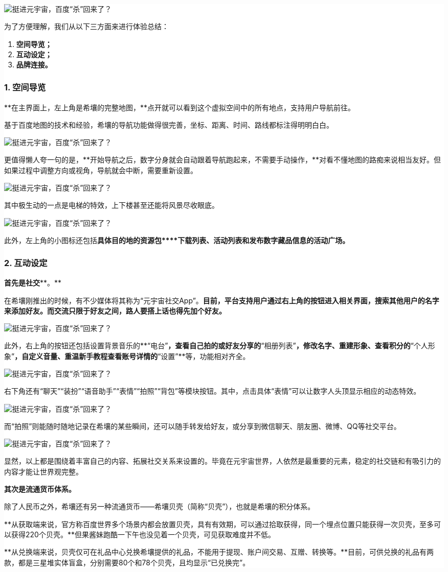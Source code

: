 ![挺进元宇宙，百度“杀”回来了？](https://image.woshipm.com/wp-files/2023/01/9tc2dvXhHUXS3lbMCeWp.jpeg)

为了方便理解，我们从以下三方面来进行体验总结：

1.  **空间导览；**
2.  **互动设定；**
3.  **品牌连接。**

### 1\. 空间导览

**在主界面上，左上角是希壤的完整地图，**点开就可以看到这个虚拟空间中的所有地点，支持用户导航前往。

基于百度地图的技术和经验，希壤的导航功能做得很完善，坐标、距离、时间、路线都标注得明明白白。

![挺进元宇宙，百度“杀”回来了？](https://image.woshipm.com/wp-files/2023/01/HOOld7UbjS2PGIa4uPL2.jpeg)

更值得懒人夸一句的是，**开始导航之后，数字分身就会自动跟着导航跑起来，不需要手动操作，**对看不懂地图的路痴来说相当友好。但如果过程中调整方向或视角，导航就会中断，需要重新设置。

![挺进元宇宙，百度“杀”回来了？](https://image.woshipm.com/wp-files/2023/01/xjZKbnwxKj8INKHENIAn.gif)

其中极生动的一点是电梯的特效，上下楼甚至还能将风景尽收眼底。

![挺进元宇宙，百度“杀”回来了？](https://image.woshipm.com/wp-files/2023/01/5OdLTkkA4qoGygfSCTWZ.gif)

此外，左上角的小图标还包括**具体目的地的资源包****下载列表、活动列表和发布数字藏品信息的活动广场。**

### 2\. 互动设定

**首先是社交****。**

在希壤刚推出的时候，有不少媒体将其称为“元宇宙社交App”。**目前，平台支持用户通过右上角的按钮进入相关界面，搜索其他用户的名字来添加好友。而交流只限于好友之间，路人要搭上话也得先加个好友。**

![挺进元宇宙，百度“杀”回来了？](https://image.woshipm.com/wp-files/2023/01/FvDwbSEKXYGhQzmTCHCR.jpeg)

此外，右上角的按钮还包括设置背景音乐的**“电台”**，查看自己拍的或好友分享的**“相册列表”**，修改名字、重建形象、查看积分的**“个人形象”**，自定义音量、重温新手教程查看账号详情的**“设置”**等，功能相对齐全。

![挺进元宇宙，百度“杀”回来了？](https://image.woshipm.com/wp-files/2023/01/1aekXFniBsujS1UiO49z.jpeg)

右下角还有“聊天”“装扮”“语音助手”“表情”“拍照”“背包”等模块按钮。其中，点击具体“表情”可以让数字人头顶显示相应的动态特效。

![挺进元宇宙，百度“杀”回来了？](https://image.woshipm.com/wp-files/2023/01/gazxtBHwLrKYXl0uU8Vj.gif)

而“拍照”则能随时随地记录在希壤的某些瞬间，还可以随手转发给好友，或分享到微信聊天、朋友圈、微博、QQ等社交平台。

![挺进元宇宙，百度“杀”回来了？](https://image.woshipm.com/wp-files/2023/01/lHbbhqsyYC7GVQepeV46.png)

显然，以上都是围绕着丰富自己的内容、拓展社交关系来设置的。毕竟在元宇宙世界，人依然是最重要的元素，稳定的社交链和有吸引力的内容才能让世界观完整。

**其次是流通货币体系。**

除了人民币之外，希壤还有另一种流通货币——希壤贝壳（简称“贝壳”），也就是希壤的积分体系。

**从获取端来说，官方称百度世界多个场景内都会放置贝壳，具有有效期，可以通过拾取获得，同一个埋点位置只能获得一次贝壳，至多可以获得220个贝壳。**但果酱妹跑酷一下午也没见着一个贝壳，可见获取难度并不低。

**从兑换端来说，贝壳仅可在礼品中心兑换希壤提供的礼品，不能用于提现、账户间交易、互赠、转换等。**目前，可供兑换的礼品有两款，都是三星堆实体盲盒，分别需要80个和78个贝壳，且均显示“已兑换完”。
